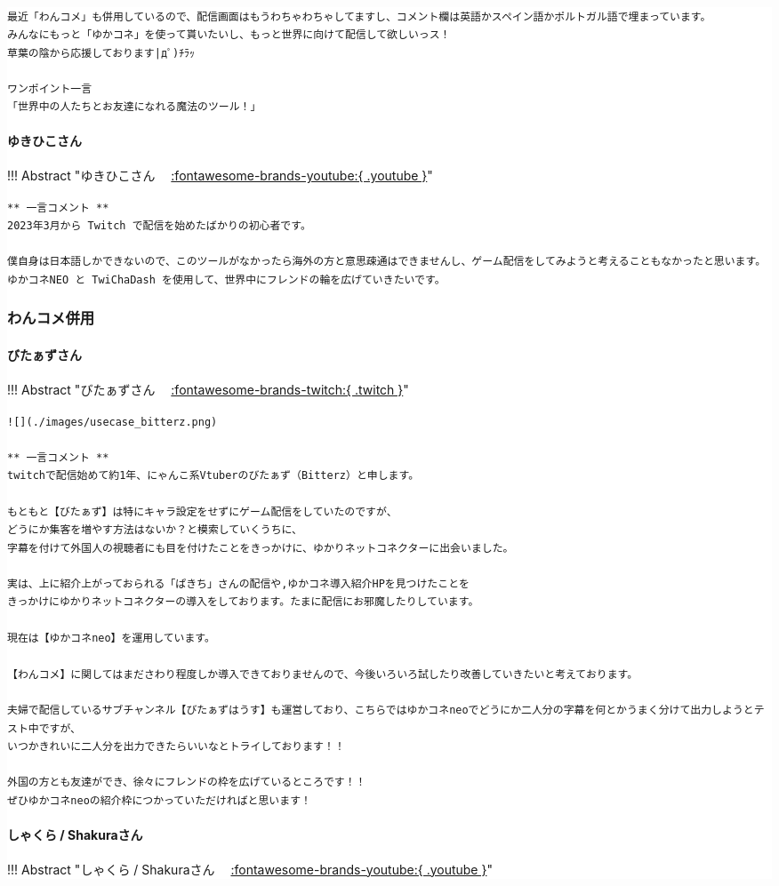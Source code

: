     最近「わんコメ」も併用しているので、配信画面はもうわちゃわちゃしてますし、コメント欄は英語かスペイン語かポルトガル語で埋まっています。
    みんなにもっと「ゆかコネ」を使って貰いたいし、もっと世界に向けて配信して欲しいっス！
    草葉の陰から応援しております|дﾟ)ﾁﾗｯ

    ワンポイント一言
    「世界中の人たちとお友達になれる魔法のツール！」

#### ゆきひこさん

!!! Abstract "ゆきひこさん　 [:fontawesome-brands-youtube:{ .youtube }](https://www.youtube.com/watch?v=sCJ7kHZJECw)"
    <iframe width="560" height="315" src="https://www.youtube.com/embed/sCJ7kHZJECw?si=JpZfyLkFe5ExaEm4" title="YouTube video player" frameborder="0" allow="accelerometer; autoplay; clipboard-write; encrypted-media; gyroscope; picture-in-picture; web-share" referrerpolicy="strict-origin-when-cross-origin" allowfullscreen></iframe>


    ** 一言コメント **   
    2023年3月から Twitch で配信を始めたばかりの初心者です。

    僕自身は日本語しかできないので、このツールがなかったら海外の方と意思疎通はできませんし、ゲーム配信をしてみようと考えることもなかったと思います。
    ゆかコネNEO と TwiChaDash を使用して、世界中にフレンドの輪を広げていきたいです。

### わんコメ併用

#### びたぁずさん

!!! Abstract "びたぁずさん　 [:fontawesome-brands-twitch:{ .twitch }](https://www.twitch.tv/bitterzzzzzz)"

    ![](./images/usecase_bitterz.png)

    ** 一言コメント **   
    twitchで配信始めて約1年、にゃんこ系Vtuberのびたぁず（Bitterz）と申します。

    もともと【びたぁず】は特にキャラ設定をせずにゲーム配信をしていたのですが、
    どうにか集客を増やす方法はないか？と模索していくうちに、
    字幕を付けて外国人の視聴者にも目を付けたことをきっかけに、ゆかりネットコネクターに出会いました。

    実は、上に紹介上がっておられる「ぱきち」さんの配信や,ゆかコネ導入紹介HPを見つけたことを
    きっかけにゆかりネットコネクターの導入をしております。たまに配信にお邪魔したりしています。

    現在は【ゆかコネneo】を運用しています。

    【わんコメ】に関してはまださわり程度しか導入できておりませんので、今後いろいろ試したり改善していきたいと考えております。

    夫婦で配信しているサブチャンネル【びたぁずはうす】も運営しており、こちらではゆかコネneoでどうにか二人分の字幕を何とかうまく分けて出力しようとテスト中ですが、
    いつかきれいに二人分を出力できたらいいなとトライしております！！

    外国の方とも友達ができ、徐々にフレンドの枠を広げているところです！！
    ぜひゆかコネneoの紹介枠につかっていただければと思います！

#### しゃくら / Shakuraさん

!!! Abstract "しゃくら / Shakuraさん　 [:fontawesome-brands-youtube:{ .youtube }](　https://www.youtube.com/channel/UCQaKE1t1qE_enMj79T418-A)"
    <iframe width="560" height="315" src="https://www.youtube.com/embed/04X2WUdv6dk?start=4908" title="YouTube video player" frameborder="0" allow="accelerometer; autoplay; clipboard-write; encrypted-media; gyroscope; picture-in-picture" allowfullscreen></iframe>
